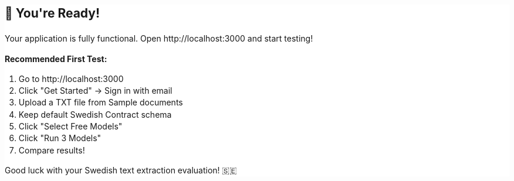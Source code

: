 
## 🎉 You're Ready!

Your application is fully functional. Open http://localhost:3000 and start testing!

**Recommended First Test:**
1. Go to http://localhost:3000
2. Click "Get Started" → Sign in with email
3. Upload a TXT file from Sample documents
4. Keep default Swedish Contract schema
5. Click "Select Free Models"
6. Click "Run 3 Models"
7. Compare results!

Good luck with your Swedish text extraction evaluation! 🇸🇪

